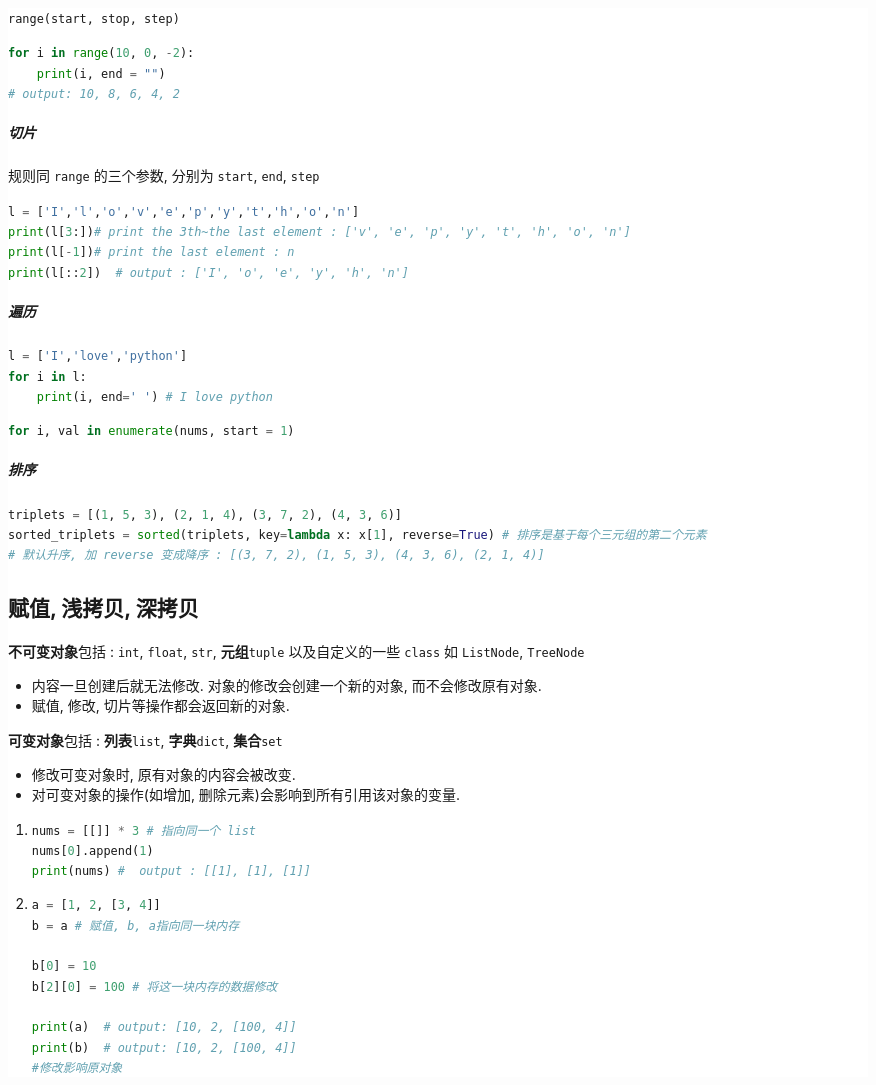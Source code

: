 `range(start, stop, step)`

```python
for i in range(10, 0, -2):
    print(i, end = "")
# output: 10, 8, 6, 4, 2
```

##### 切片

规则同 `range` 的三个参数, 分别为 `start`, `end`, `step`

```python
l = ['I','l','o','v','e','p','y','t','h','o','n']
print(l[3:])# print the 3th~the last element : ['v', 'e', 'p', 'y', 't', 'h', 'o', 'n']
print(l[-1])# print the last element : n
print(l[::2])  # output : ['I', 'o', 'e', 'y', 'h', 'n']
```

##### 遍历

```python
l = ['I','love','python']
for i in l:
    print(i, end=' ') # I love python
```

```python
for i, val in enumerate(nums, start = 1)
```

##### 排序

```python
triplets = [(1, 5, 3), (2, 1, 4), (3, 7, 2), (4, 3, 6)]
sorted_triplets = sorted(triplets, key=lambda x: x[1], reverse=True) # 排序是基于每个三元组的第二个元素
# 默认升序, 加 reverse 变成降序 : [(3, 7, 2), (1, 5, 3), (4, 3, 6), (2, 1, 4)]
```

## 赋值, 浅拷贝, 深拷贝

**不可变对象**包括 : `int`, `float`, `str`, **元组**`tuple` 以及自定义的一些 `class` 如 `ListNode`, `TreeNode`

- 内容一旦创建后就无法修改. 对象的修改会创建一个新的对象, 而不会修改原有对象. 
- 赋值, 修改, 切片等操作都会返回新的对象.

**可变对象**包括 : **列表**`list`, **字典**`dict`, **集合**`set` 

- 修改可变对象时, 原有对象的内容会被改变. 
- 对可变对象的操作(如增加, 删除元素)会影响到所有引用该对象的变量. 

1. ```python
   nums = [[]] * 3 # 指向同一个 list
   nums[0].append(1)
   print(nums) #  output : [[1], [1], [1]]
   ```

2. ```python
   a = [1, 2, [3, 4]]
   b = a # 赋值, b, a指向同一块内存
   
   b[0] = 10
   b[2][0] = 100 # 将这一块内存的数据修改
   
   print(a)  # output: [10, 2, [100, 4]]
   print(b)  # output: [10, 2, [100, 4]]
   #修改影响原对象
   ```
